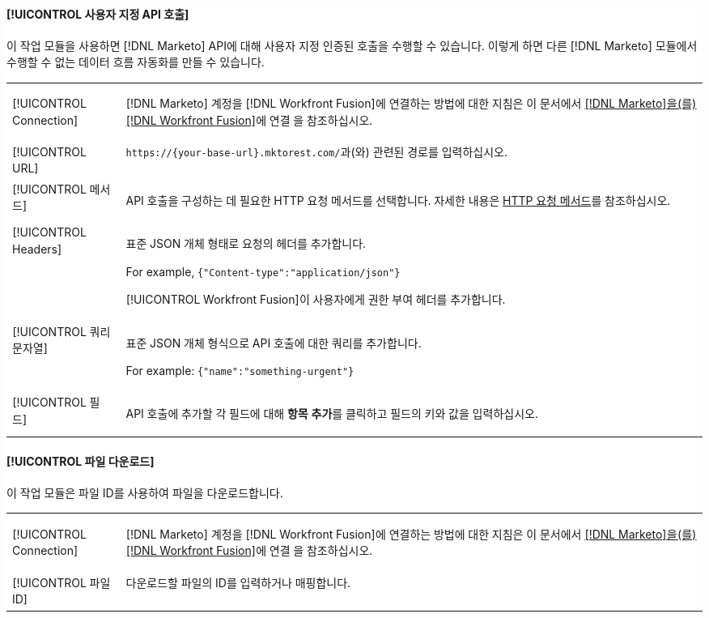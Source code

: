 #### [!UICONTROL 사용자 지정 API 호출]

이 작업 모듈을 사용하면 [!DNL Marketo] API에 대해 사용자 지정 인증된 호출을 수행할 수 있습니다. 이렇게 하면 다른 [!DNL Marketo] 모듈에서 수행할 수 없는 데이터 흐름 자동화를 만들 수 있습니다.

<table style="table-layout:auto"> 
 <col> 
 <col> 
 <tbody> 
  <tr> 
   <td role="rowheader"> <p>[!UICONTROL Connection]</p> </td> 
   <td> <p>[!DNL Marketo] 계정을 [!DNL Workfront Fusion]에 연결하는 방법에 대한 지침은 이 문서에서 <a href="#connect-marketo-to-workfront-fusion" class="MCXref xref">[!DNL Marketo]을(를) [!DNL Workfront Fusion]</a>에 연결 을 참조하십시오.</p> </td> 
  </tr> 
  <tr> 
   <td role="rowheader">[!UICONTROL URL]</td> 
   <td><code>https://{your-base-url}.mktorest.com/</code>과(와) 관련된 경로를 입력하십시오.</td> 
  </tr> 
  <tr> 
   <td role="rowheader">[!UICONTROL 메서드]</td> 
   <td> <p>API 호출을 구성하는 데 필요한 HTTP 요청 메서드를 선택합니다. 자세한 내용은 <a href="/help/workfront-fusion/references/modules/http-request-methods.md" class="MCXref xref">HTTP 요청 메서드</a>를 참조하십시오.</p> </td> 
  </tr> 
  <tr> 
   <td role="rowheader">[!UICONTROL Headers]</td> 
   <td> <p>표준 JSON 개체 형태로 요청의 헤더를 추가합니다.</p> <p>For example, <code>{"Content-type":"application/json"}</code></p> <p>[!UICONTROL Workfront Fusion]이 사용자에게 권한 부여 헤더를 추가합니다.</p> </td> 
  </tr> 
  <tr> 
   <td role="rowheader">[!UICONTROL 쿼리 문자열]</td> 
   <td> <p>표준 JSON 개체 형식으로 API 호출에 대한 쿼리를 추가합니다.</p> <p>For example: <code>{"name":"something-urgent"}</code></p> </td> 
  </tr> 
  <tr> 
   <td role="rowheader">[!UICONTROL 필드]</td> 
   <td> <p>API 호출에 추가할 각 필드에 대해 <b>항목 추가</b>를 클릭하고 필드의 키와 값을 입력하십시오.</td> 
  </tr> 
 </tbody> 
</table>

#### [!UICONTROL 파일 다운로드]

이 작업 모듈은 파일 ID를 사용하여 파일을 다운로드합니다.

<table style="table-layout:auto"> 
 <col> 
 <col> 
 <tbody> 
  <tr> 
   <td role="rowheader"> <p>[!UICONTROL Connection]</p> </td> 
   <td> <p>[!DNL Marketo] 계정을 [!DNL Workfront Fusion]에 연결하는 방법에 대한 지침은 이 문서에서 <a href="#connect-marketo-to-workfront-fusion" class="MCXref xref">[!DNL Marketo]을(를) [!DNL Workfront Fusion]</a>에 연결 을 참조하십시오.</p> </td> 
  </tr> 
  <tr> 
   <td role="rowheader">[!UICONTROL 파일 ID]</td> 
   <td>다운로드할 파일의 ID를 입력하거나 매핑합니다.</td> 
  </tr> 
 </tbody> 
</table>
